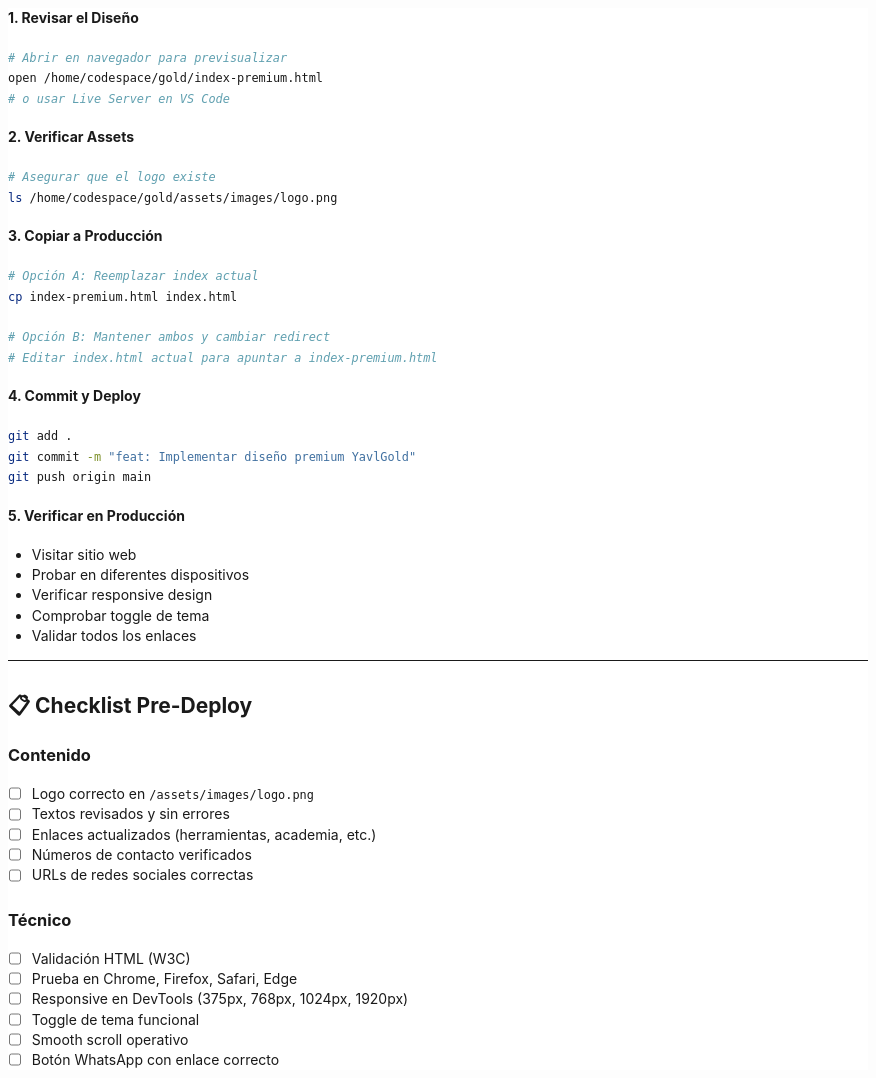 #### 1. Revisar el Diseño
```bash
# Abrir en navegador para previsualizar
open /home/codespace/gold/index-premium.html
# o usar Live Server en VS Code
```

#### 2. Verificar Assets
```bash
# Asegurar que el logo existe
ls /home/codespace/gold/assets/images/logo.png
```

#### 3. Copiar a Producción
```bash
# Opción A: Reemplazar index actual
cp index-premium.html index.html

# Opción B: Mantener ambos y cambiar redirect
# Editar index.html actual para apuntar a index-premium.html
```

#### 4. Commit y Deploy
```bash
git add .
git commit -m "feat: Implementar diseño premium YavlGold"
git push origin main
```

#### 5. Verificar en Producción
- Visitar sitio web
- Probar en diferentes dispositivos
- Verificar responsive design
- Comprobar toggle de tema
- Validar todos los enlaces

---

## 📋 Checklist Pre-Deploy

### Contenido
- [ ] Logo correcto en `/assets/images/logo.png`
- [ ] Textos revisados y sin errores
- [ ] Enlaces actualizados (herramientas, academia, etc.)
- [ ] Números de contacto verificados
- [ ] URLs de redes sociales correctas

### Técnico
- [ ] Validación HTML (W3C)
- [ ] Prueba en Chrome, Firefox, Safari, Edge
- [ ] Responsive en DevTools (375px, 768px, 1024px, 1920px)
- [ ] Toggle de tema funcional
- [ ] Smooth scroll operativo
- [ ] Botón WhatsApp con enlace correcto
